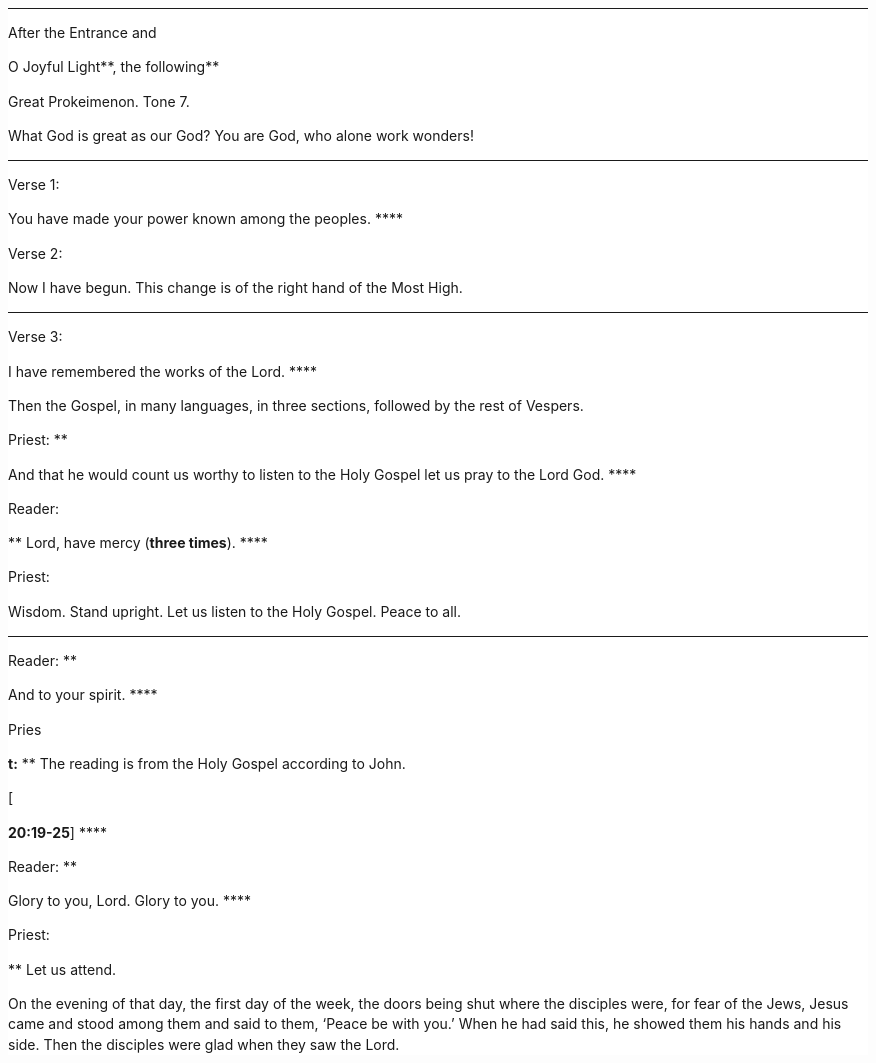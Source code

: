 ****

After the Entrance and

O Joyful Light**, the following**

Great Prokeimenon. Tone 7.

What God is great as our God? You are God, who alone work wonders!

****

Verse 1:

You have made your power known among the peoples. ****

Verse 2:

Now I have begun. This change is of the right hand of the Most High.
****

Verse 3:

I have remembered the works of the Lord. ****

Then the Gospel, in many languages, in three sections, followed by the
rest of Vespers.

Priest: **

And that he would count us worthy to listen to the Holy Gospel let us
pray to the Lord God. ****

Reader:

** Lord, have mercy (**three times**). ****

Priest:

Wisdom. Stand upright. Let us listen to the Holy Gospel. Peace to all.
****

Reader: **

And to your spirit. ****

Pries

**t:** ** The reading is from the Holy Gospel according to John.

\[

**20:19-25**\] ****

Reader: **

Glory to you, Lord. Glory to you. ****

Priest:

** Let us attend.

On the evening of that day, the first day of the week, the doors being
shut where the disciples were, for fear of the Jews, Jesus came and
stood among them and said to them, ‘Peace be with you.’ When he had said
this, he showed them his hands and his side. Then the disciples were
glad when they saw the Lord.

